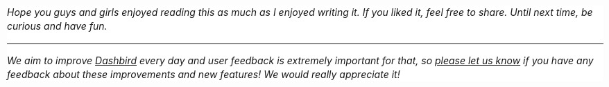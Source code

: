 *Hope you guys and girls enjoyed reading this as much as I enjoyed writing it. If you liked it, feel free to share. Until next time, be curious and have fun.*

___

_We aim to improve [Dashbird](https://dashbird.io/) every day and user feedback is extremely important for that, so [please let us know](mailto:support@dashbird.io) if you have any feedback about these improvements and new features! We would really appreciate it!_